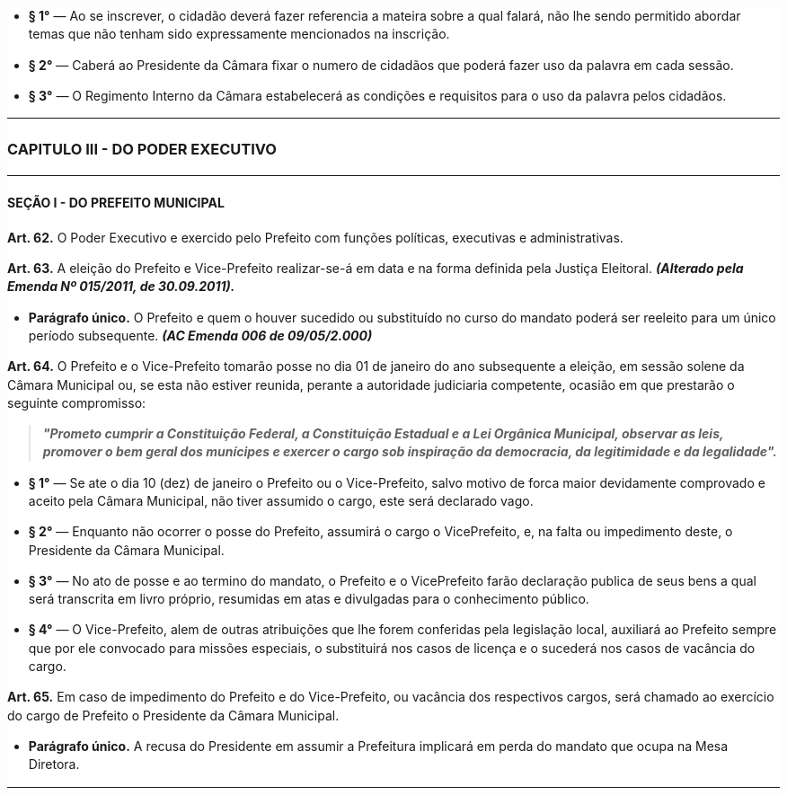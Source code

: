 - **§ 1°** — Ao se inscrever, o cidadão deverá fazer referencia a mateira sobre a qual falará, não lhe sendo permitido abordar temas que não tenham sido expressamente mencionados na inscrição.

- **§ 2°** — Caberá ao Presidente da Câmara fixar o numero de cidadãos que poderá fazer uso da palavra em cada sessão.

- **§ 3°** — O Regimento Interno da Câmara estabelecerá as condições e requisitos para o uso da palavra pelos cidadãos.

---

### CAPITULO III - DO PODER EXECUTIVO

---



#### SEÇÃO I - DO PREFEITO MUNICIPAL


**Art. 62.** O Poder Executivo e exercido pelo Prefeito com funções políticas, executivas e administrativas.

**Art. 63.** A eleição do Prefeito e Vice-Prefeito realizar-se-á em data e na forma definida pela Justiça Eleitoral. ***(Alterado pela Emenda Nº 015/2011, de 30.09.2011).*** 

- **Parágrafo único.** O Prefeito e quem o houver sucedido ou substituído no curso do mandato poderá ser reeleito para um único período subsequente. ***(AC Emenda 006 de 09/05/2.000)***

**Art. 64.** O Prefeito e o Vice-Prefeito tomarão posse no dia 01 de janeiro do ano subsequente a eleição, em sessão solene da Câmara Municipal ou, se esta não estiver reunida, perante a autoridade judiciaria competente, ocasião em que prestarão o seguinte compromisso:

> ***"Prometo cumprir a Constituição Federal, a Constituição Estadual e a Lei Orgânica Municipal, observar as leis, promover o bem geral dos munícipes e exercer o cargo sob inspiração da democracia, da legitimidade e da legalidade".***

- **§ 1°** — Se ate o dia 10 (dez) de janeiro o Prefeito ou o Vice-Prefeito, salvo motivo de forca maior devidamente comprovado e aceito pela Câmara Municipal, não tiver assumido o cargo, este será declarado vago.

- **§ 2°** — Enquanto não ocorrer o posse do Prefeito, assumirá o cargo o VicePrefeito, e, na falta ou impedimento deste, o Presidente da Câmara Municipal. 

- **§ 3°** — No ato de posse e ao termino do mandato, o Prefeito e o VicePrefeito farão declaração publica de seus bens a qual será transcrita em livro próprio, resumidas em atas e divulgadas para o conhecimento público.

- **§ 4°** — O Vice-Prefeito, alem de outras atribuições que lhe forem conferidas pela legislação local, auxiliará ao Prefeito sempre que por ele convocado para missões especiais, o substituirá nos casos de licença e o sucederá nos casos de vacância do cargo. 

**Art. 65.** Em caso de impedimento do Prefeito e do Vice-Prefeito, ou vacância dos respectivos cargos, será chamado ao exercício do cargo de Prefeito o Presidente da Câmara Municipal. 

- **Parágrafo único.** A recusa do Presidente em assumir a Prefeitura implicará em perda do mandato que ocupa na Mesa Diretora.

---
